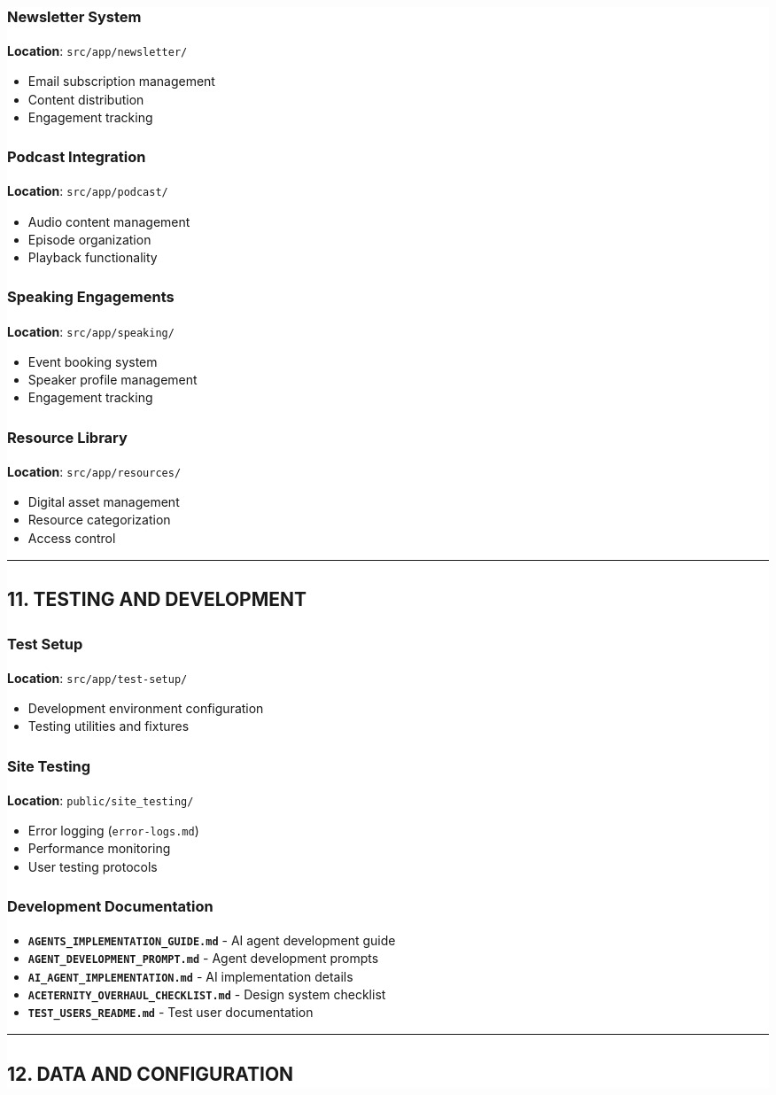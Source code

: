 ### Newsletter System
**Location**: `src/app/newsletter/`
- Email subscription management
- Content distribution
- Engagement tracking

### Podcast Integration
**Location**: `src/app/podcast/`
- Audio content management
- Episode organization
- Playback functionality

### Speaking Engagements
**Location**: `src/app/speaking/`
- Event booking system
- Speaker profile management
- Engagement tracking

### Resource Library
**Location**: `src/app/resources/`
- Digital asset management
- Resource categorization
- Access control

---

## 11. TESTING AND DEVELOPMENT

### Test Setup
**Location**: `src/app/test-setup/`
- Development environment configuration
- Testing utilities and fixtures

### Site Testing
**Location**: `public/site_testing/`
- Error logging (`error-logs.md`)
- Performance monitoring
- User testing protocols

### Development Documentation
- **`AGENTS_IMPLEMENTATION_GUIDE.md`** - AI agent development guide
- **`AGENT_DEVELOPMENT_PROMPT.md`** - Agent development prompts
- **`AI_AGENT_IMPLEMENTATION.md`** - AI implementation details
- **`ACETERNITY_OVERHAUL_CHECKLIST.md`** - Design system checklist
- **`TEST_USERS_README.md`** - Test user documentation

---

## 12. DATA AND CONFIGURATION
